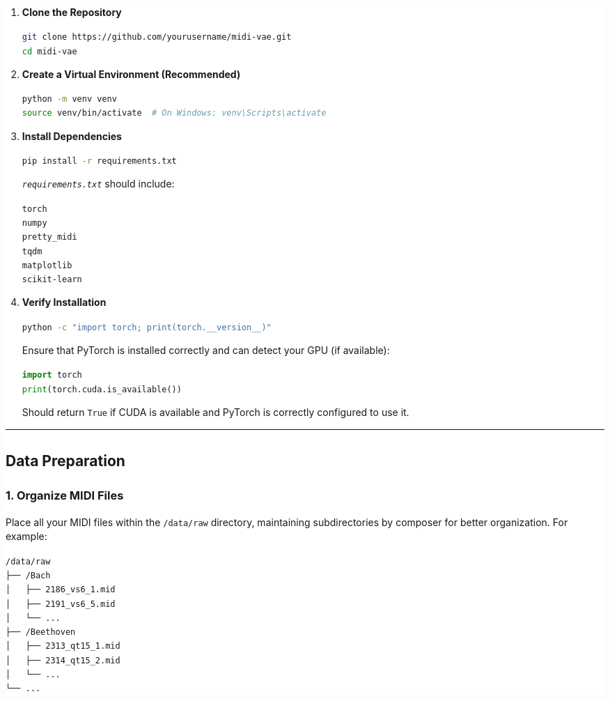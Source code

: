 1. **Clone the Repository**

   ```bash
   git clone https://github.com/yourusername/midi-vae.git
   cd midi-vae
   ```

2. **Create a Virtual Environment (Recommended)**

   ```bash
   python -m venv venv
   source venv/bin/activate  # On Windows: venv\Scripts\activate
   ```

3. **Install Dependencies**

   ```bash
   pip install -r requirements.txt
   ```

   *`requirements.txt`* should include:

   ```
   torch
   numpy
   pretty_midi
   tqdm
   matplotlib
   scikit-learn
   ```

4. **Verify Installation**

   ```bash
   python -c "import torch; print(torch.__version__)"
   ```

   Ensure that PyTorch is installed correctly and can detect your GPU (if available):

   ```python
   import torch
   print(torch.cuda.is_available())
   ```

   Should return `True` if CUDA is available and PyTorch is correctly configured to use it.

---

## Data Preparation

### 1. Organize MIDI Files

Place all your MIDI files within the `/data/raw` directory, maintaining subdirectories by composer for better organization. For example:

```
/data/raw
├── /Bach
│   ├── 2186_vs6_1.mid
│   ├── 2191_vs6_5.mid
│   └── ...
├── /Beethoven
│   ├── 2313_qt15_1.mid
│   ├── 2314_qt15_2.mid
│   └── ...
└── ...
```

